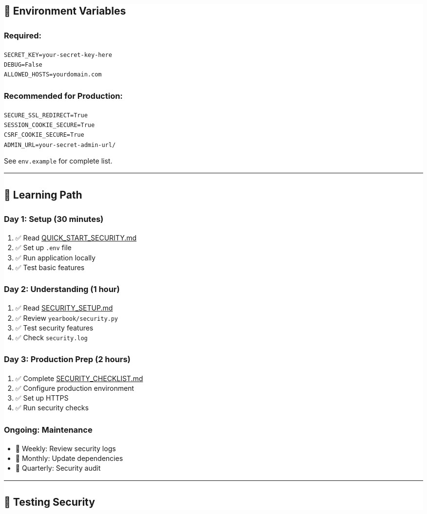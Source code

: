 
## 🔧 Environment Variables

### Required:
```env
SECRET_KEY=your-secret-key-here
DEBUG=False
ALLOWED_HOSTS=yourdomain.com
```

### Recommended for Production:
```env
SECURE_SSL_REDIRECT=True
SESSION_COOKIE_SECURE=True
CSRF_COOKIE_SECURE=True
ADMIN_URL=your-secret-admin-url/
```

See `env.example` for complete list.

---

## 📖 Learning Path

### Day 1: Setup (30 minutes)
1. ✅ Read [QUICK_START_SECURITY.md](./QUICK_START_SECURITY.md)
2. ✅ Set up `.env` file
3. ✅ Run application locally
4. ✅ Test basic features

### Day 2: Understanding (1 hour)
1. ✅ Read [SECURITY_SETUP.md](./SECURITY_SETUP.md)
2. ✅ Review `yearbook/security.py`
3. ✅ Test security features
4. ✅ Check `security.log`

### Day 3: Production Prep (2 hours)
1. ✅ Complete [SECURITY_CHECKLIST.md](./SECURITY_CHECKLIST.md)
2. ✅ Configure production environment
3. ✅ Set up HTTPS
4. ✅ Run security checks

### Ongoing: Maintenance
- 📅 Weekly: Review security logs
- 📅 Monthly: Update dependencies
- 📅 Quarterly: Security audit

---

## 🧪 Testing Security
